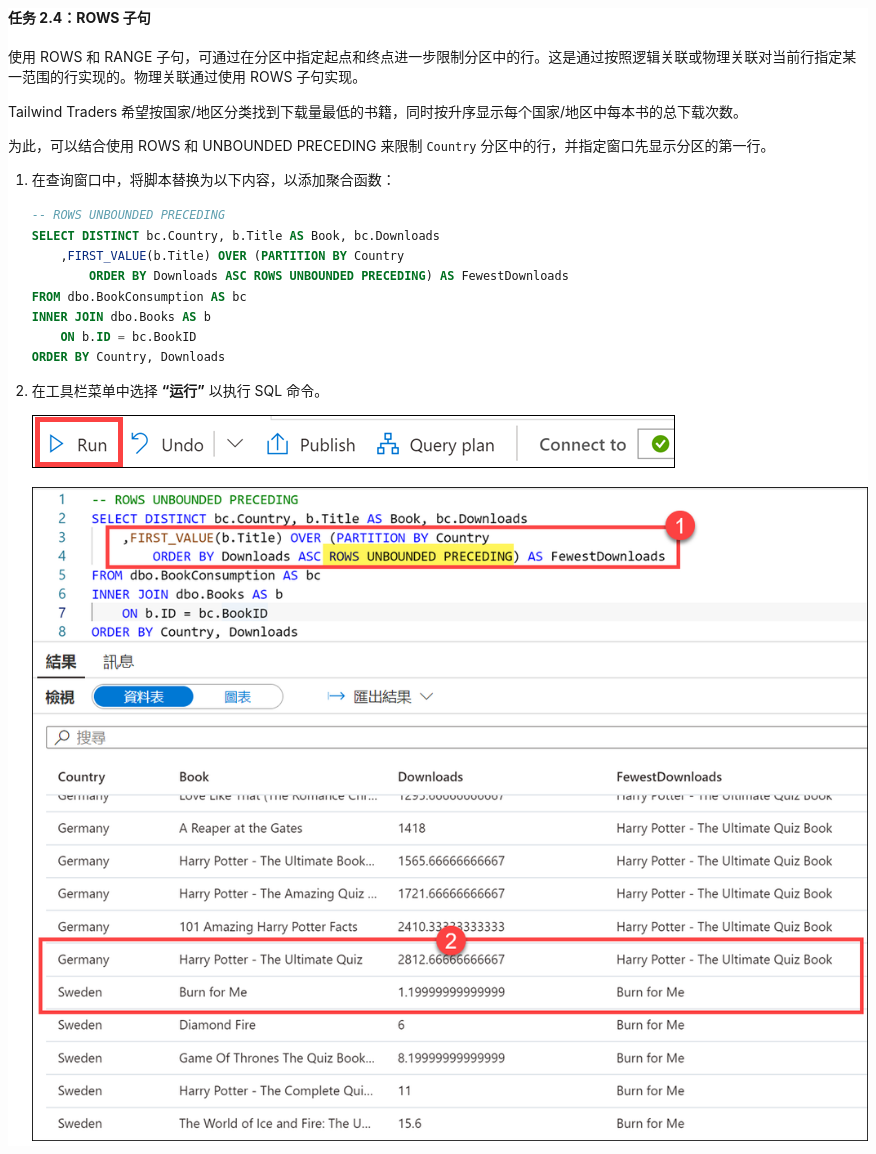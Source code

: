 #### 任务 2.4：ROWS 子句

使用 ROWS 和 RANGE 子句，可通过在分区中指定起点和终点进一步限制分区中的行。这是通过按照逻辑关联或物理关联对当前行指定某一范围的行实现的。物理关联通过使用 ROWS 子句实现。

Tailwind Traders 希望按国家/地区分类找到下载量最低的书籍，同时按升序显示每个国家/地区中每本书的总下载次数。

为此，可以结合使用 ROWS 和 UNBOUNDED PRECEDING 来限制 `Country` 分区中的行，并指定窗口先显示分区的第一行。

1. 在查询窗口中，将脚本替换为以下内容，以添加聚合函数：

    ```sql
    -- ROWS UNBOUNDED PRECEDING
    SELECT DISTINCT bc.Country, b.Title AS Book, bc.Downloads
        ,FIRST_VALUE(b.Title) OVER (PARTITION BY Country  
            ORDER BY Downloads ASC ROWS UNBOUNDED PRECEDING) AS FewestDownloads
    FROM dbo.BookConsumption AS bc
    INNER JOIN dbo.Books AS b
        ON b.ID = bc.BookID
    ORDER BY Country, Downloads
    ```

2. 在工具栏菜单中选择 **“运行”** 以执行 SQL 命令。

    ![图中突出显示了查询工具栏中的“运行”按钮。](media/synapse-studio-query-toolbar-run.png "Run")

    ![其中显示了行结果。](media/rows-unbounded-preceding.png "ROWS with UNBOUNDED PRECEDING")
